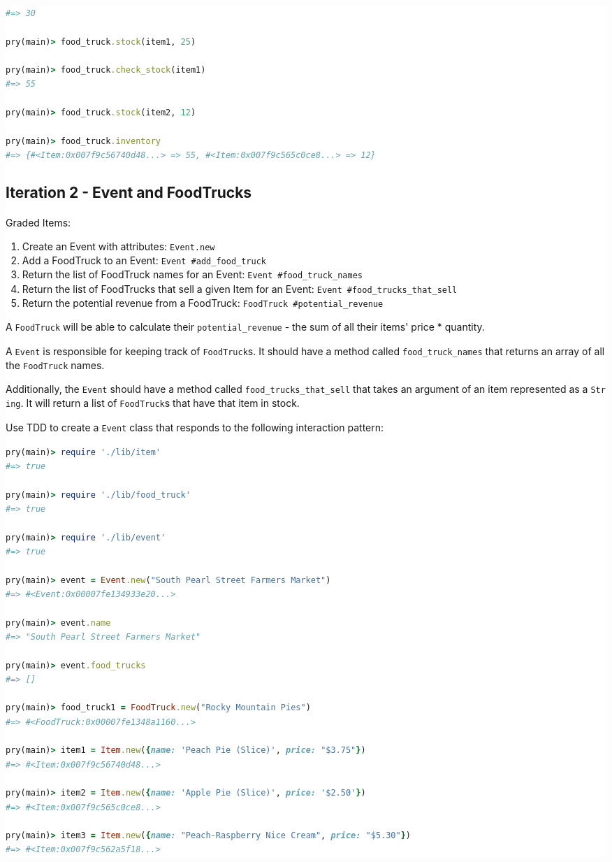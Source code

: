 ```ruby
#=> 30

pry(main)> food_truck.stock(item1, 25)

pry(main)> food_truck.check_stock(item1)
#=> 55

pry(main)> food_truck.stock(item2, 12)

pry(main)> food_truck.inventory
#=> {#<Item:0x007f9c56740d48...> => 55, #<Item:0x007f9c565c0ce8...> => 12}
```

## Iteration 2 - Event and FoodTrucks

Graded Items:

1. Create an Event with attributes: `Event.new`
1. Add a FoodTruck to an Event: `Event #add_food_truck`
1. Return the list of FoodTruck names for an Event: `Event #food_truck_names`
1. Return the list of FoodTrucks that sell a given Item for an Event: `Event #food_trucks_that_sell`
1. Return the potential revenue from a FoodTruck: `FoodTruck #potential_revenue`

A `FoodTruck` will be able to calculate their `potential_revenue` - the sum of all their items' price * quantity.

A `Event` is responsible for keeping track of `FoodTruck`s. It should have a method called `food_truck_names` that returns an array of all the `FoodTruck` names.

Additionally, the `Event` should have a method called `food_trucks_that_sell` that takes an argument of an item represented as a `String`. It will return a list of `FoodTruck`s that have that item in stock.

Use TDD to create a `Event` class that responds to the following interaction pattern:

```ruby
pry(main)> require './lib/item'
#=> true

pry(main)> require './lib/food_truck'
#=> true

pry(main)> require './lib/event'
#=> true

pry(main)> event = Event.new("South Pearl Street Farmers Market")    
#=> #<Event:0x00007fe134933e20...>

pry(main)> event.name
#=> "South Pearl Street Farmers Market"

pry(main)> event.food_trucks
#=> []

pry(main)> food_truck1 = FoodTruck.new("Rocky Mountain Pies")
#=> #<FoodTruck:0x00007fe1348a1160...>

pry(main)> item1 = Item.new({name: 'Peach Pie (Slice)', price: "$3.75"})
#=> #<Item:0x007f9c56740d48...>

pry(main)> item2 = Item.new({name: 'Apple Pie (Slice)', price: '$2.50'})
#=> #<Item:0x007f9c565c0ce8...>

pry(main)> item3 = Item.new({name: "Peach-Raspberry Nice Cream", price: "$5.30"})
#=> #<Item:0x007f9c562a5f18...>
```